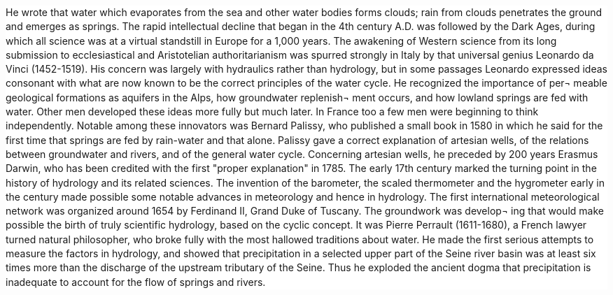 He wrote that water which evaporates
from the sea and other water bodies forms
clouds; rain from clouds penetrates the
ground and emerges as springs.
The rapid intellectual decline that began
in the 4th century A.D. was followed by
the Dark Ages, during which all science
was at a virtual standstill in Europe for a
1,000 years.
The awakening of Western science from
its long submission to ecclesiastical and
Aristotelian authoritarianism was spurred
strongly in Italy by that universal genius
Leonardo da Vinci (1452-1519). His concern
was largely with hydraulics rather than
hydrology, but in some passages Leonardo
expressed ideas consonant with what are
now known to be the correct principles of
the water cycle.
He recognized the importance of per¬
meable geological formations as aquifers
in the Alps, how groundwater replenish¬
ment occurs, and how lowland springs are
fed with water. Other men developed
these ideas more fully but much later.
In France too a few men were beginning
to think independently. Notable among
these innovators was Bernard Palissy,
who published a small book in 1580 in
which he said for the first time that springs
are fed by rain-water and that alone.
Palissy gave a correct explanation of
artesian wells, of the relations between
groundwater and rivers, and of the general
water cycle. Concerning artesian wells,
he preceded by 200 years Erasmus Darwin,
who has been credited with the first
"proper explanation" in 1785.
The early 17th century marked the
turning point in the history of hydrology
and its related sciences.
The invention of the barometer, the
scaled thermometer and the hygrometer
early in the century made possible some
notable advances in meteorology and
hence in hydrology. The first international
meteorological network was organized
around 1654 by Ferdinand II, Grand Duke
of Tuscany. The groundwork was develop¬
ing that would make possible the birth of
truly scientific hydrology, based on the
cyclic concept.
It was Pierre Perrault (1611-1680), a
French lawyer turned natural philosopher,
who broke fully with the most hallowed
traditions about water. He made the first
serious attempts to measure the factors in
hydrology, and showed that precipitation
in a selected upper part of the Seine river
basin was at least six times more than the
discharge of the upstream tributary of the
Seine. Thus he exploded the ancient
dogma that precipitation is inadequate to
account for the flow of springs and rivers.